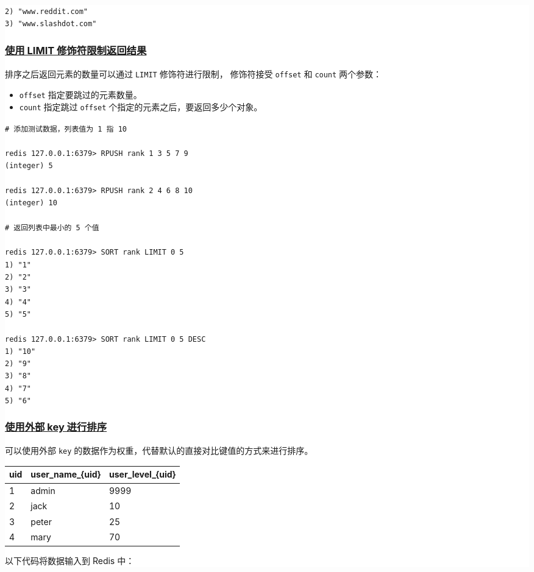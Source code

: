 ```shell
2) "www.reddit.com"
3) "www.slashdot.com"
```

### [使用 LIMIT 修饰符限制返回结果](http://redisdoc.com/key/sort.html#limit)

排序之后返回元素的数量可以通过 `LIMIT` 修饰符进行限制， 修饰符接受 `offset` 和 `count` 两个参数：

- `offset` 指定要跳过的元素数量。
- `count` 指定跳过 `offset` 个指定的元素之后，要返回多少个对象。

```shell
# 添加测试数据，列表值为 1 指 10

redis 127.0.0.1:6379> RPUSH rank 1 3 5 7 9
(integer) 5

redis 127.0.0.1:6379> RPUSH rank 2 4 6 8 10
(integer) 10

# 返回列表中最小的 5 个值

redis 127.0.0.1:6379> SORT rank LIMIT 0 5
1) "1"
2) "2"
3) "3"
4) "4"
5) "5"

redis 127.0.0.1:6379> SORT rank LIMIT 0 5 DESC
1) "10"
2) "9"
3) "8"
4) "7"
5) "6"
```

### [使用外部 key 进行排序](http://redisdoc.com/key/sort.html#key)

可以使用外部 `key` 的数据作为权重，代替默认的直接对比键值的方式来进行排序。

| uid  | user_name_{uid} | user_level_{uid} |
| ---- | --------------- | ---------------- |
| 1    | admin           | 9999             |
| 2    | jack            | 10               |
| 3    | peter           | 25               |
| 4    | mary            | 70               |

以下代码将数据输入到 Redis 中：
